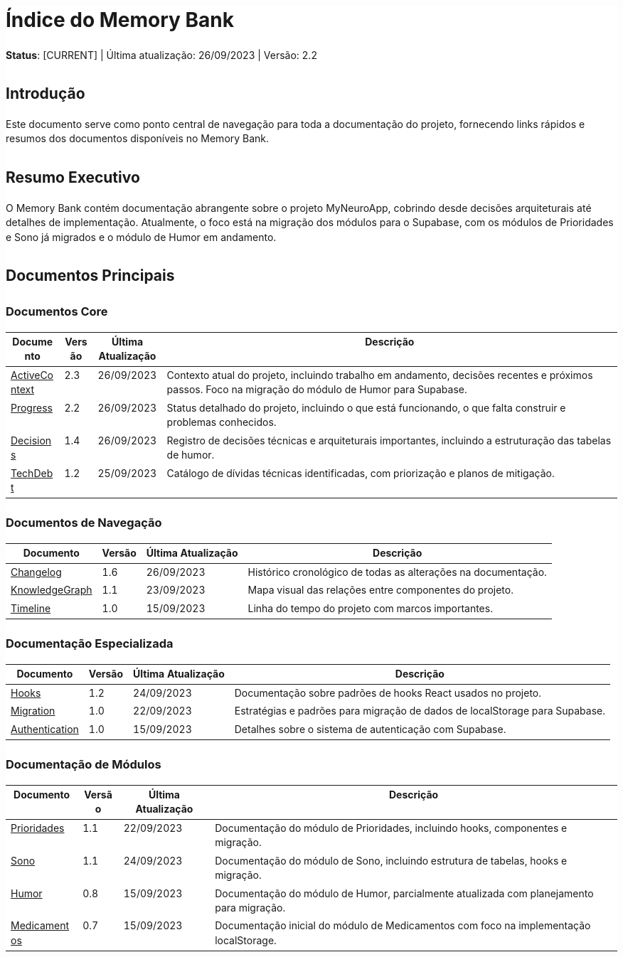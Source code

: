 # Índice do Memory Bank

**Status**: [CURRENT] | Última atualização: 26/09/2023 | Versão: 2.2

## Introdução
Este documento serve como ponto central de navegação para toda a documentação do projeto, fornecendo links rápidos e resumos dos documentos disponíveis no Memory Bank.

## Resumo Executivo
O Memory Bank contém documentação abrangente sobre o projeto MyNeuroApp, cobrindo desde decisões arquiteturais até detalhes de implementação. Atualmente, o foco está na migração dos módulos para o Supabase, com os módulos de Prioridades e Sono já migrados e o módulo de Humor em andamento.

## Documentos Principais

### Documentos Core
| Documento | Versão | Última Atualização | Descrição |
|-----------|--------|---------------------|-----------|
| [ActiveContext](./activeContext.md) | 2.3 | 26/09/2023 | Contexto atual do projeto, incluindo trabalho em andamento, decisões recentes e próximos passos. Foco na migração do módulo de Humor para Supabase. |
| [Progress](./progress.md) | 2.2 | 26/09/2023 | Status detalhado do projeto, incluindo o que está funcionando, o que falta construir e problemas conhecidos. |
| [Decisions](./decisions.md) | 1.4 | 26/09/2023 | Registro de decisões técnicas e arquiteturais importantes, incluindo a estruturação das tabelas de humor. |
| [TechDebt](./techDebt.md) | 1.2 | 25/09/2023 | Catálogo de dívidas técnicas identificadas, com priorização e planos de mitigação. |

### Documentos de Navegação
| Documento | Versão | Última Atualização | Descrição |
|-----------|--------|---------------------|-----------|
| [Changelog](./changelog.md) | 1.6 | 26/09/2023 | Histórico cronológico de todas as alterações na documentação. |
| [KnowledgeGraph](./navigation/knowledgeGraph.md) | 1.1 | 23/09/2023 | Mapa visual das relações entre componentes do projeto. |
| [Timeline](./navigation/timeline.md) | 1.0 | 15/09/2023 | Linha do tempo do projeto com marcos importantes. |

### Documentação Especializada
| Documento | Versão | Última Atualização | Descrição |
|-----------|--------|---------------------|-----------|
| [Hooks](./specialized/hooks.md) | 1.2 | 24/09/2023 | Documentação sobre padrões de hooks React usados no projeto. |
| [Migration](./specialized/migration.md) | 1.0 | 22/09/2023 | Estratégias e padrões para migração de dados de localStorage para Supabase. |
| [Authentication](./specialized/authentication.md) | 1.0 | 15/09/2023 | Detalhes sobre o sistema de autenticação com Supabase. |

### Documentação de Módulos
| Documento | Versão | Última Atualização | Descrição |
|-----------|--------|---------------------|-----------|
| [Prioridades](./modules/priorities.md) | 1.1 | 22/09/2023 | Documentação do módulo de Prioridades, incluindo hooks, componentes e migração. |
| [Sono](./modules/sleep.md) | 1.1 | 24/09/2023 | Documentação do módulo de Sono, incluindo estrutura de tabelas, hooks e migração. |
| [Humor](./modules/mood.md) | 0.8 | 15/09/2023 | Documentação do módulo de Humor, parcialmente atualizada com planejamento para migração. |
| [Medicamentos](./modules/medications.md) | 0.7 | 15/09/2023 | Documentação inicial do módulo de Medicamentos com foco na implementação localStorage. |
